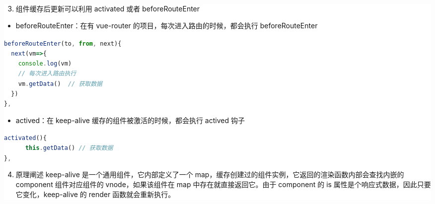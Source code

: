 3. 组件缓存后更新可以利用 activated 或者 beforeRouteEnter

- beforeRouteEnter：在有 vue-router 的项目，每次进入路由的时候，都会执行 beforeRouteEnter

```javascript
beforeRouteEnter(to, from, next){
  next(vm=>{
    console.log(vm)
    // 每次进入路由执行
    vm.getData()  // 获取数据
  })
},
```

- actived：在 keep-alive 缓存的组件被激活的时候，都会执行 actived 钩子

```javascript
activated(){
	  this.getData() // 获取数据
},
```

4. 原理阐述
   keep-alive 是一个通用组件，它内部定义了一个 map，缓存创建过的组件实例，它返回的渲染函数内部会查找内嵌的 component 组件对应组件的 vnode，如果该组件在 map 中存在就直接返回它。由于 component 的 is 属性是个响应式数据，因此只要它变化，keep-alive 的 render 函数就会重新执行。
